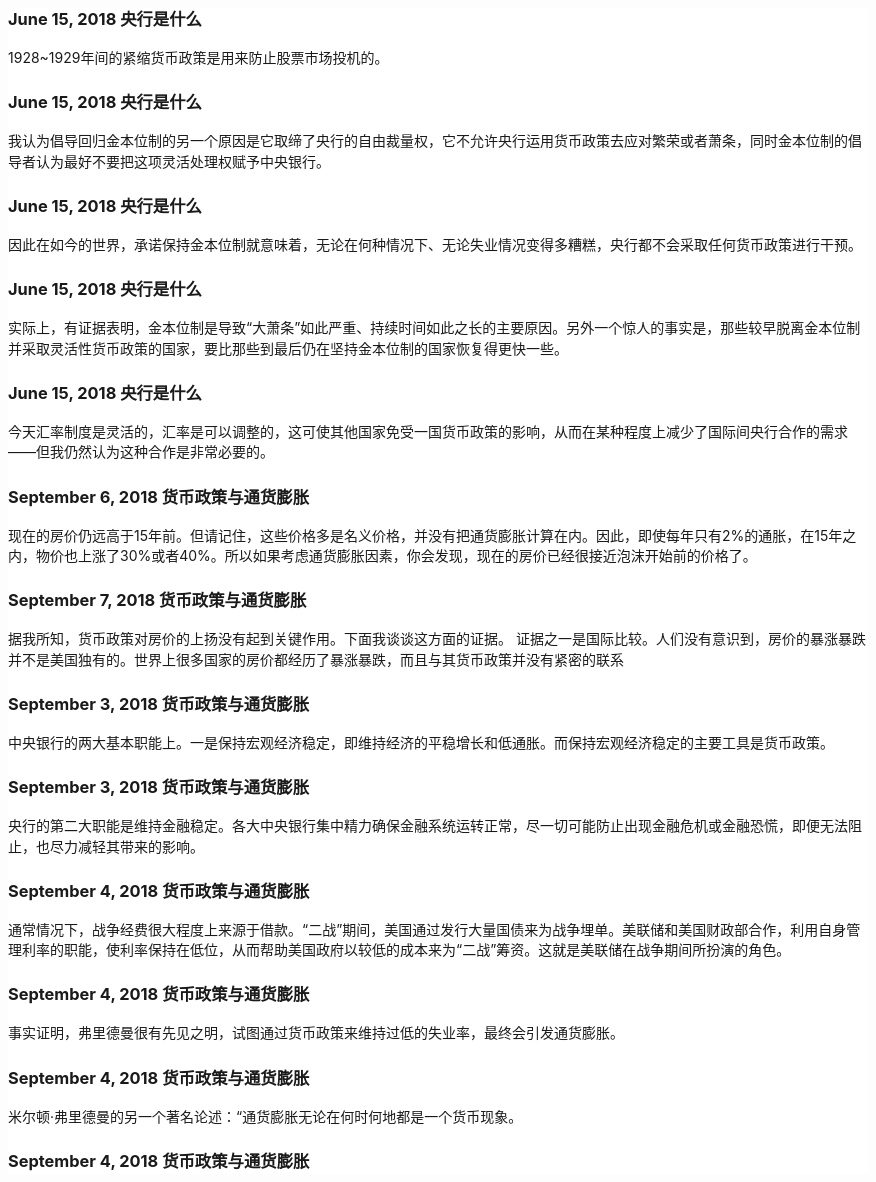 ### June 15, 2018 央行是什么

1928~1929年间的紧缩货币政策是用来防止股票市场投机的。

### June 15, 2018 央行是什么

我认为倡导回归金本位制的另一个原因是它取缔了央行的自由裁量权，它不允许央行运用货币政策去应对繁荣或者萧条，同时金本位制的倡导者认为最好不要把这项灵活处理权赋予中央银行。

### June 15, 2018 央行是什么

因此在如今的世界，承诺保持金本位制就意味着，无论在何种情况下、无论失业情况变得多糟糕，央行都不会采取任何货币政策进行干预。

### June 15, 2018 央行是什么

实际上，有证据表明，金本位制是导致“大萧条”如此严重、持续时间如此之长的主要原因。另外一个惊人的事实是，那些较早脱离金本位制并采取灵活性货币政策的国家，要比那些到最后仍在坚持金本位制的国家恢复得更快一些。

### June 15, 2018 央行是什么

今天汇率制度是灵活的，汇率是可以调整的，这可使其他国家免受一国货币政策的影响，从而在某种程度上减少了国际间央行合作的需求——但我仍然认为这种合作是非常必要的。

### September 6, 2018 货币政策与通货膨胀

现在的房价仍远高于15年前。但请记住，这些价格多是名义价格，并没有把通货膨胀计算在内。因此，即使每年只有2%的通胀，在15年之内，物价也上涨了30%或者40%。所以如果考虑通货膨胀因素，你会发现，现在的房价已经很接近泡沫开始前的价格了。

### September 7, 2018 货币政策与通货膨胀

据我所知，货币政策对房价的上扬没有起到关键作用。下面我谈谈这方面的证据。 证据之一是国际比较。人们没有意识到，房价的暴涨暴跌并不是美国独有的。世界上很多国家的房价都经历了暴涨暴跌，而且与其货币政策并没有紧密的联系

### September 3, 2018 货币政策与通货膨胀

中央银行的两大基本职能上。一是保持宏观经济稳定，即维持经济的平稳增长和低通胀。而保持宏观经济稳定的主要工具是货币政策。

### September 3, 2018 货币政策与通货膨胀

央行的第二大职能是维持金融稳定。各大中央银行集中精力确保金融系统运转正常，尽一切可能防止出现金融危机或金融恐慌，即便无法阻止，也尽力减轻其带来的影响。

### September 4, 2018 货币政策与通货膨胀

通常情况下，战争经费很大程度上来源于借款。“二战”期间，美国通过发行大量国债来为战争埋单。美联储和美国财政部合作，利用自身管理利率的职能，使利率保持在低位，从而帮助美国政府以较低的成本来为“二战”筹资。这就是美联储在战争期间所扮演的角色。

### September 4, 2018 货币政策与通货膨胀

事实证明，弗里德曼很有先见之明，试图通过货币政策来维持过低的失业率，最终会引发通货膨胀。

### September 4, 2018 货币政策与通货膨胀

米尔顿·弗里德曼的另一个著名论述：“通货膨胀无论在何时何地都是一个货币现象。

### September 4, 2018 货币政策与通货膨胀
